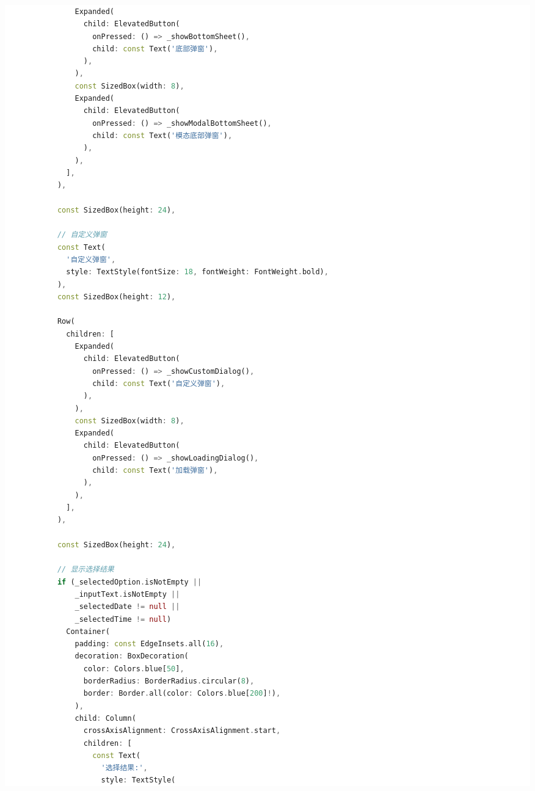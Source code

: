 ```dart
                Expanded(
                  child: ElevatedButton(
                    onPressed: () => _showBottomSheet(),
                    child: const Text('底部弹窗'),
                  ),
                ),
                const SizedBox(width: 8),
                Expanded(
                  child: ElevatedButton(
                    onPressed: () => _showModalBottomSheet(),
                    child: const Text('模态底部弹窗'),
                  ),
                ),
              ],
            ),

            const SizedBox(height: 24),

            // 自定义弹窗
            const Text(
              '自定义弹窗',
              style: TextStyle(fontSize: 18, fontWeight: FontWeight.bold),
            ),
            const SizedBox(height: 12),

            Row(
              children: [
                Expanded(
                  child: ElevatedButton(
                    onPressed: () => _showCustomDialog(),
                    child: const Text('自定义弹窗'),
                  ),
                ),
                const SizedBox(width: 8),
                Expanded(
                  child: ElevatedButton(
                    onPressed: () => _showLoadingDialog(),
                    child: const Text('加载弹窗'),
                  ),
                ),
              ],
            ),

            const SizedBox(height: 24),

            // 显示选择结果
            if (_selectedOption.isNotEmpty ||
                _inputText.isNotEmpty ||
                _selectedDate != null ||
                _selectedTime != null)
              Container(
                padding: const EdgeInsets.all(16),
                decoration: BoxDecoration(
                  color: Colors.blue[50],
                  borderRadius: BorderRadius.circular(8),
                  border: Border.all(color: Colors.blue[200]!),
                ),
                child: Column(
                  crossAxisAlignment: CrossAxisAlignment.start,
                  children: [
                    const Text(
                      '选择结果:',
                      style: TextStyle(
```